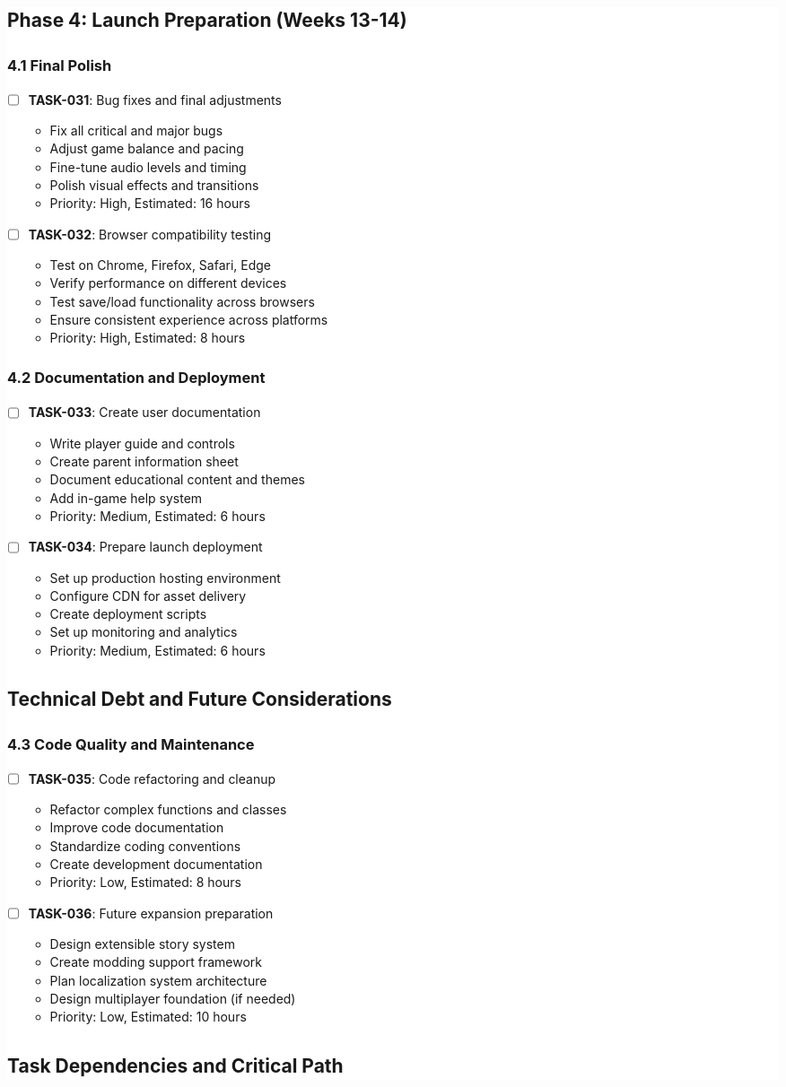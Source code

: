 ## Phase 4: Launch Preparation (Weeks 13-14)

### 4.1 Final Polish
- [ ] **TASK-031**: Bug fixes and final adjustments
  - Fix all critical and major bugs
  - Adjust game balance and pacing
  - Fine-tune audio levels and timing
  - Polish visual effects and transitions
  - Priority: High, Estimated: 16 hours

- [ ] **TASK-032**: Browser compatibility testing
  - Test on Chrome, Firefox, Safari, Edge
  - Verify performance on different devices
  - Test save/load functionality across browsers
  - Ensure consistent experience across platforms
  - Priority: High, Estimated: 8 hours

### 4.2 Documentation and Deployment
- [ ] **TASK-033**: Create user documentation
  - Write player guide and controls
  - Create parent information sheet
  - Document educational content and themes
  - Add in-game help system
  - Priority: Medium, Estimated: 6 hours

- [ ] **TASK-034**: Prepare launch deployment
  - Set up production hosting environment
  - Configure CDN for asset delivery
  - Create deployment scripts
  - Set up monitoring and analytics
  - Priority: Medium, Estimated: 6 hours

## Technical Debt and Future Considerations

### 4.3 Code Quality and Maintenance
- [ ] **TASK-035**: Code refactoring and cleanup
  - Refactor complex functions and classes
  - Improve code documentation
  - Standardize coding conventions
  - Create development documentation
  - Priority: Low, Estimated: 8 hours

- [ ] **TASK-036**: Future expansion preparation
  - Design extensible story system
  - Create modding support framework
  - Plan localization system architecture
  - Design multiplayer foundation (if needed)
  - Priority: Low, Estimated: 10 hours

## Task Dependencies and Critical Path
